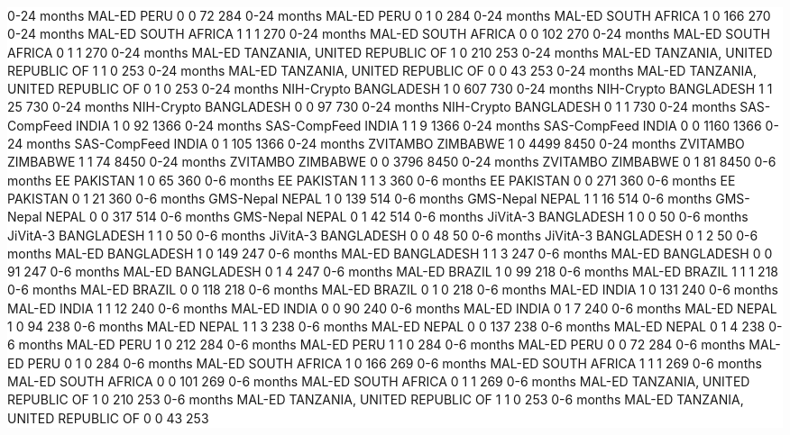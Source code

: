 0-24 months   MAL-ED         PERU                           0                  0       72     284
0-24 months   MAL-ED         PERU                           0                  1        0     284
0-24 months   MAL-ED         SOUTH AFRICA                   1                  0      166     270
0-24 months   MAL-ED         SOUTH AFRICA                   1                  1        1     270
0-24 months   MAL-ED         SOUTH AFRICA                   0                  0      102     270
0-24 months   MAL-ED         SOUTH AFRICA                   0                  1        1     270
0-24 months   MAL-ED         TANZANIA, UNITED REPUBLIC OF   1                  0      210     253
0-24 months   MAL-ED         TANZANIA, UNITED REPUBLIC OF   1                  1        0     253
0-24 months   MAL-ED         TANZANIA, UNITED REPUBLIC OF   0                  0       43     253
0-24 months   MAL-ED         TANZANIA, UNITED REPUBLIC OF   0                  1        0     253
0-24 months   NIH-Crypto     BANGLADESH                     1                  0      607     730
0-24 months   NIH-Crypto     BANGLADESH                     1                  1       25     730
0-24 months   NIH-Crypto     BANGLADESH                     0                  0       97     730
0-24 months   NIH-Crypto     BANGLADESH                     0                  1        1     730
0-24 months   SAS-CompFeed   INDIA                          1                  0       92    1366
0-24 months   SAS-CompFeed   INDIA                          1                  1        9    1366
0-24 months   SAS-CompFeed   INDIA                          0                  0     1160    1366
0-24 months   SAS-CompFeed   INDIA                          0                  1      105    1366
0-24 months   ZVITAMBO       ZIMBABWE                       1                  0     4499    8450
0-24 months   ZVITAMBO       ZIMBABWE                       1                  1       74    8450
0-24 months   ZVITAMBO       ZIMBABWE                       0                  0     3796    8450
0-24 months   ZVITAMBO       ZIMBABWE                       0                  1       81    8450
0-6 months    EE             PAKISTAN                       1                  0       65     360
0-6 months    EE             PAKISTAN                       1                  1        3     360
0-6 months    EE             PAKISTAN                       0                  0      271     360
0-6 months    EE             PAKISTAN                       0                  1       21     360
0-6 months    GMS-Nepal      NEPAL                          1                  0      139     514
0-6 months    GMS-Nepal      NEPAL                          1                  1       16     514
0-6 months    GMS-Nepal      NEPAL                          0                  0      317     514
0-6 months    GMS-Nepal      NEPAL                          0                  1       42     514
0-6 months    JiVitA-3       BANGLADESH                     1                  0        0      50
0-6 months    JiVitA-3       BANGLADESH                     1                  1        0      50
0-6 months    JiVitA-3       BANGLADESH                     0                  0       48      50
0-6 months    JiVitA-3       BANGLADESH                     0                  1        2      50
0-6 months    MAL-ED         BANGLADESH                     1                  0      149     247
0-6 months    MAL-ED         BANGLADESH                     1                  1        3     247
0-6 months    MAL-ED         BANGLADESH                     0                  0       91     247
0-6 months    MAL-ED         BANGLADESH                     0                  1        4     247
0-6 months    MAL-ED         BRAZIL                         1                  0       99     218
0-6 months    MAL-ED         BRAZIL                         1                  1        1     218
0-6 months    MAL-ED         BRAZIL                         0                  0      118     218
0-6 months    MAL-ED         BRAZIL                         0                  1        0     218
0-6 months    MAL-ED         INDIA                          1                  0      131     240
0-6 months    MAL-ED         INDIA                          1                  1       12     240
0-6 months    MAL-ED         INDIA                          0                  0       90     240
0-6 months    MAL-ED         INDIA                          0                  1        7     240
0-6 months    MAL-ED         NEPAL                          1                  0       94     238
0-6 months    MAL-ED         NEPAL                          1                  1        3     238
0-6 months    MAL-ED         NEPAL                          0                  0      137     238
0-6 months    MAL-ED         NEPAL                          0                  1        4     238
0-6 months    MAL-ED         PERU                           1                  0      212     284
0-6 months    MAL-ED         PERU                           1                  1        0     284
0-6 months    MAL-ED         PERU                           0                  0       72     284
0-6 months    MAL-ED         PERU                           0                  1        0     284
0-6 months    MAL-ED         SOUTH AFRICA                   1                  0      166     269
0-6 months    MAL-ED         SOUTH AFRICA                   1                  1        1     269
0-6 months    MAL-ED         SOUTH AFRICA                   0                  0      101     269
0-6 months    MAL-ED         SOUTH AFRICA                   0                  1        1     269
0-6 months    MAL-ED         TANZANIA, UNITED REPUBLIC OF   1                  0      210     253
0-6 months    MAL-ED         TANZANIA, UNITED REPUBLIC OF   1                  1        0     253
0-6 months    MAL-ED         TANZANIA, UNITED REPUBLIC OF   0                  0       43     253